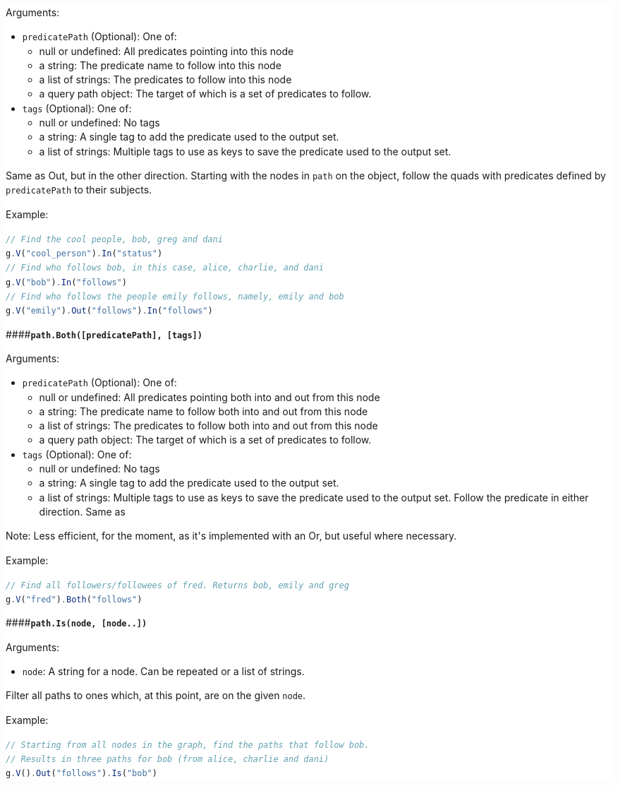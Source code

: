 Arguments:

  * `predicatePath` (Optional): One of:
	* null or undefined: All predicates pointing into this node
	* a string: The predicate name to follow into this node
	* a list of strings: The predicates to follow into this node
	* a query path object: The target of which is a set of predicates to follow.
  * `tags` (Optional): One of:
	* null or undefined: No tags
	* a string: A single tag to add the predicate used to the output set.
	* a list of strings: Multiple tags to use as keys to save the predicate used to the output set.

Same as Out, but in the other direction.  Starting with the nodes in `path` on the object, follow the quads with predicates defined by `predicatePath` to their subjects.

Example:
```javascript
// Find the cool people, bob, greg and dani
g.V("cool_person").In("status")
// Find who follows bob, in this case, alice, charlie, and dani
g.V("bob").In("follows")
// Find who follows the people emily follows, namely, emily and bob
g.V("emily").Out("follows").In("follows")
```

####**`path.Both([predicatePath], [tags])`**

Arguments:

  * `predicatePath` (Optional): One of:
	* null or undefined: All predicates pointing both into and out from this node
	* a string: The predicate name to follow both into and out from this node
	* a list of strings: The predicates to follow both into and out from this node
	* a query path object: The target of which is a set of predicates to follow.
  * `tags` (Optional): One of:
	* null or undefined: No tags
	* a string: A single tag to add the predicate used to the output set.
	* a list of strings: Multiple tags to use as keys to save the predicate used to the output set.
Follow the predicate in either direction. Same as

Note: Less efficient, for the moment, as it's implemented with an Or, but useful where necessary.

Example:
```javascript
// Find all followers/followees of fred. Returns bob, emily and greg
g.V("fred").Both("follows")
```


####**`path.Is(node, [node..])`**

Arguments:

  * `node`: A string for a node. Can be repeated or a list of strings.

Filter all paths to ones which, at this point, are on the given `node`.

Example:
```javascript
// Starting from all nodes in the graph, find the paths that follow bob.
// Results in three paths for bob (from alice, charlie and dani)
g.V().Out("follows").Is("bob")
```
